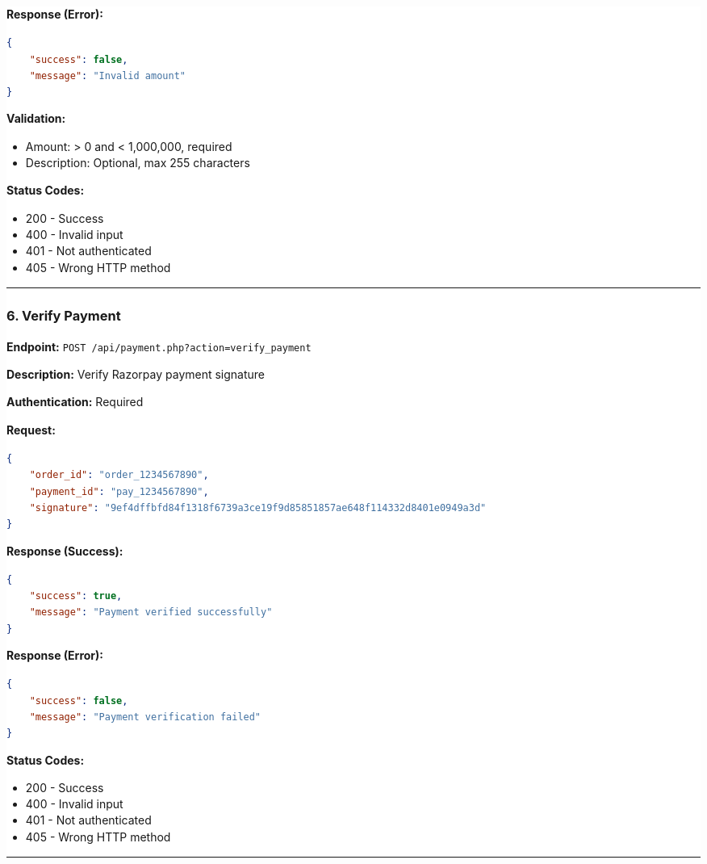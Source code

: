 **Response (Error):**
```json
{
    "success": false,
    "message": "Invalid amount"
}
```

**Validation:**
- Amount: > 0 and < 1,000,000, required
- Description: Optional, max 255 characters

**Status Codes:**
- 200 - Success
- 400 - Invalid input
- 401 - Not authenticated
- 405 - Wrong HTTP method

---

### 6. Verify Payment

**Endpoint:** `POST /api/payment.php?action=verify_payment`

**Description:** Verify Razorpay payment signature

**Authentication:** Required

**Request:**
```json
{
    "order_id": "order_1234567890",
    "payment_id": "pay_1234567890",
    "signature": "9ef4dffbfd84f1318f6739a3ce19f9d85851857ae648f114332d8401e0949a3d"
}
```

**Response (Success):**
```json
{
    "success": true,
    "message": "Payment verified successfully"
}
```

**Response (Error):**
```json
{
    "success": false,
    "message": "Payment verification failed"
}
```

**Status Codes:**
- 200 - Success
- 400 - Invalid input
- 401 - Not authenticated
- 405 - Wrong HTTP method

---